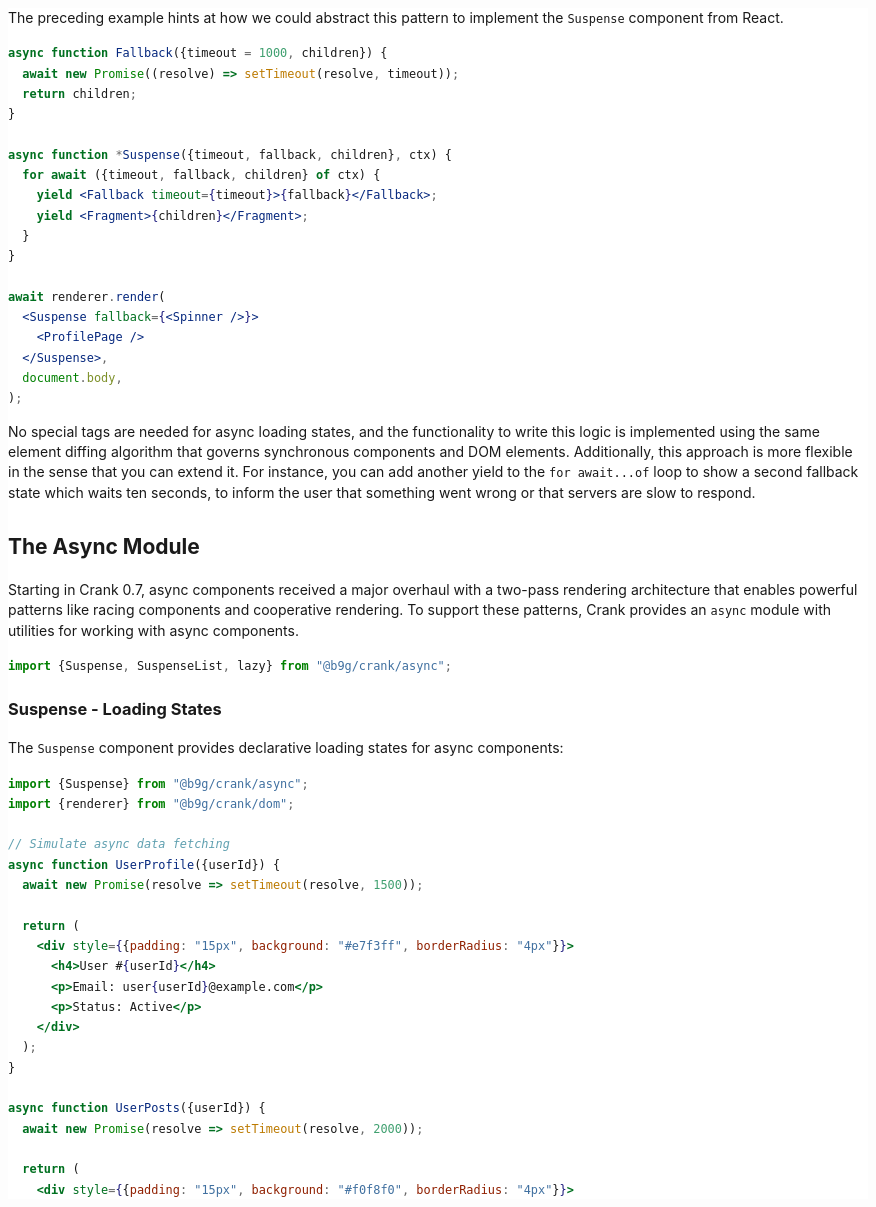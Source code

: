 The preceding example hints at how we could abstract this pattern to implement the `Suspense` component from React.

```jsx
async function Fallback({timeout = 1000, children}) {
  await new Promise((resolve) => setTimeout(resolve, timeout));
  return children;
}

async function *Suspense({timeout, fallback, children}, ctx) {
  for await ({timeout, fallback, children} of ctx) {
    yield <Fallback timeout={timeout}>{fallback}</Fallback>;
    yield <Fragment>{children}</Fragment>;
  }
}

await renderer.render(
  <Suspense fallback={<Spinner />}>
    <ProfilePage />
  </Suspense>,
  document.body,
);
```

No special tags are needed for async loading states, and the functionality to write this logic is implemented using the same element diffing algorithm that governs synchronous components and DOM elements. Additionally, this approach is more flexible in the sense that you can extend it. For instance, you can add another yield to the `for await...of` loop to show a second fallback state which waits ten seconds, to inform the user that something went wrong or that servers are slow to respond.

## The Async Module

Starting in Crank 0.7, async components received a major overhaul with a two-pass rendering architecture that enables powerful patterns like racing components and cooperative rendering. To support these patterns, Crank provides an `async` module with utilities for working with async components.

```jsx
import {Suspense, SuspenseList, lazy} from "@b9g/crank/async";
```

### Suspense - Loading States

The `Suspense` component provides declarative loading states for async components:

```jsx live
import {Suspense} from "@b9g/crank/async";
import {renderer} from "@b9g/crank/dom";

// Simulate async data fetching
async function UserProfile({userId}) {
  await new Promise(resolve => setTimeout(resolve, 1500));

  return (
    <div style={{padding: "15px", background: "#e7f3ff", borderRadius: "4px"}}>
      <h4>User #{userId}</h4>
      <p>Email: user{userId}@example.com</p>
      <p>Status: Active</p>
    </div>
  );
}

async function UserPosts({userId}) {
  await new Promise(resolve => setTimeout(resolve, 2000));

  return (
    <div style={{padding: "15px", background: "#f0f8f0", borderRadius: "4px"}}>
```
